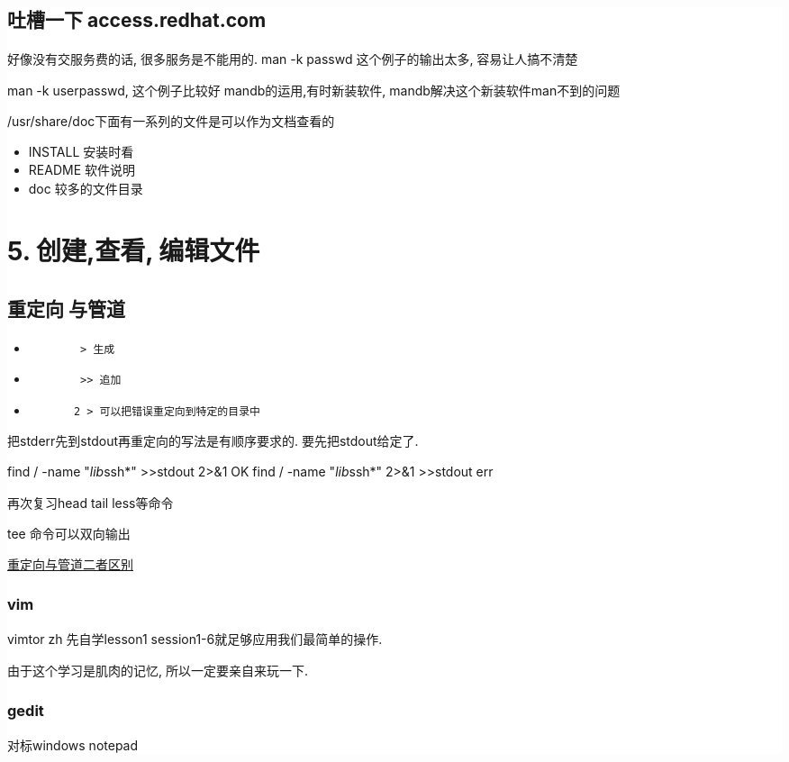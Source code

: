 ## 吐槽一下 access.redhat.com
好像没有交服务费的话, 很多服务是不能用的.
man -k passwd 这个例子的输出太多, 容易让人搞不清楚

man -k userpasswd, 这个例子比较好
mandb的运用,有时新装软件, mandb解决这个新装软件man不到的问题


/usr/share/doc下面有一系列的文件是可以作为文档查看的

- INSTALL 安装时看
- README 软件说明
- doc 较多的文件目录


# 5. 创建,查看, 编辑文件

## 重定向 与管道

-             > 生成
-             >> 追加
-            2 > 可以把错误重定向到特定的目录中


把stderr先到stdout再重定向的写法是有顺序要求的. 要先把stdout给定了.

find / -name "*lib*ssh*"   >>stdout 2>&1 OK
find / -name "*lib*ssh*"  2>&1 >>stdout err

再次复习head tail less等命令

tee 命令可以双向输出

[重定向与管道二者区别](https://my.oschina.net/badboy2/blog/478952)

### vim
vimtor zh 先自学lesson1 session1-6就足够应用我们最简单的操作.

由于这个学习是肌肉的记忆, 所以一定要亲自来玩一下.

### gedit
对标windows notepad


